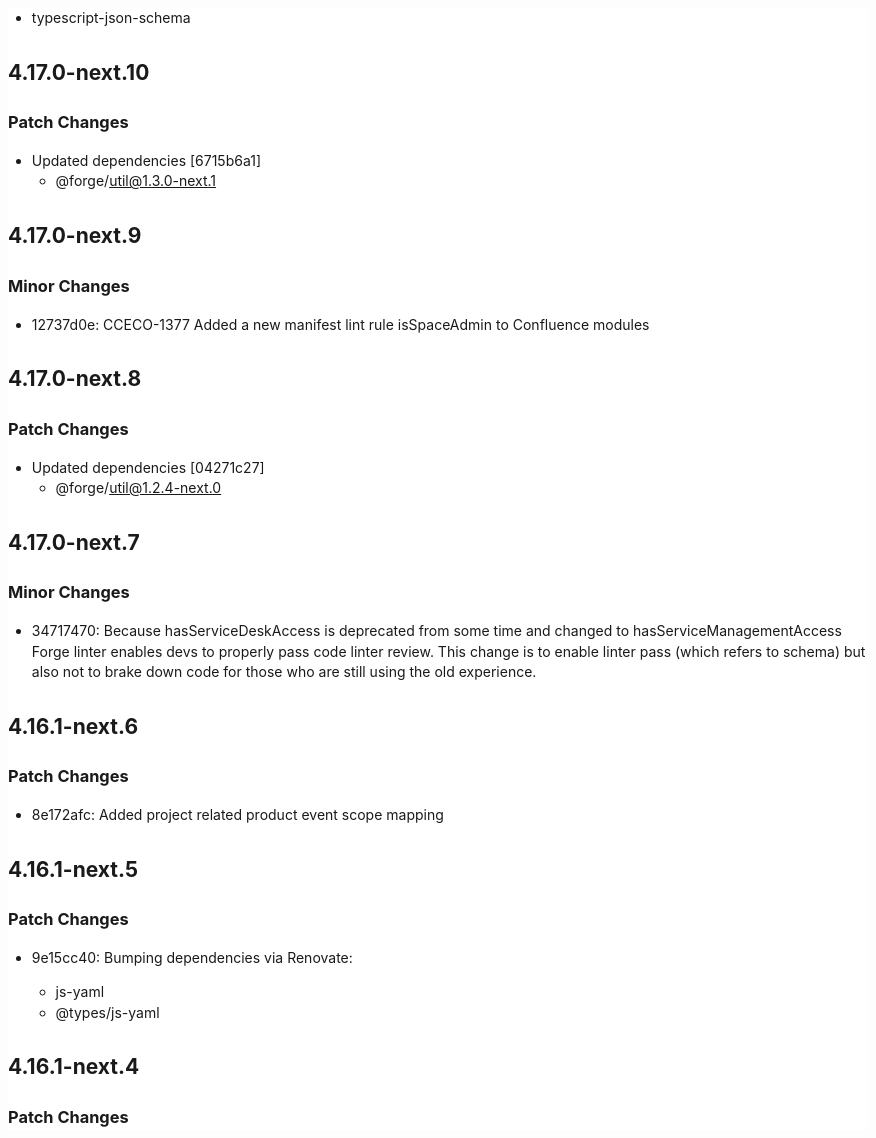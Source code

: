  - typescript-json-schema

## 4.17.0-next.10

### Patch Changes

- Updated dependencies [6715b6a1]
  - @forge/util@1.3.0-next.1

## 4.17.0-next.9

### Minor Changes

- 12737d0e: CCECO-1377 Added a new manifest lint rule isSpaceAdmin to Confluence modules

## 4.17.0-next.8

### Patch Changes

- Updated dependencies [04271c27]
  - @forge/util@1.2.4-next.0

## 4.17.0-next.7

### Minor Changes

- 34717470: Because hasServiceDeskAccess is deprecated from some time and changed to hasServiceManagementAccess Forge linter enables devs to properly pass code linter review. This change is to enable linter pass (which refers to schema) but also not to brake down code for those who are still using the old experience.

## 4.16.1-next.6

### Patch Changes

- 8e172afc: Added project related product event scope mapping

## 4.16.1-next.5

### Patch Changes

- 9e15cc40: Bumping dependencies via Renovate:

  - js-yaml
  - @types/js-yaml

## 4.16.1-next.4

### Patch Changes
